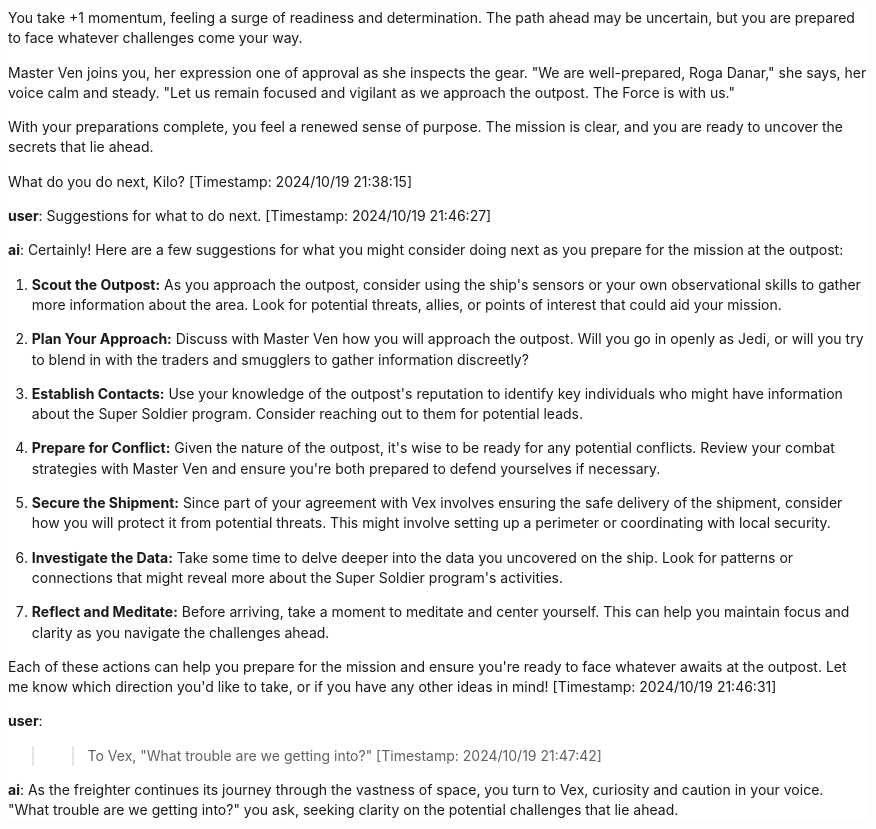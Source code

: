 You take +1 momentum, feeling a surge of readiness and determination. The path ahead may be uncertain, but you are prepared to face whatever challenges come your way.

Master Ven joins you, her expression one of approval as she inspects the gear. "We are well-prepared, Roga Danar," she says, her voice calm and steady. "Let us remain focused and vigilant as we approach the outpost. The Force is with us."

With your preparations complete, you feel a renewed sense of purpose. The mission is clear, and you are ready to uncover the secrets that lie ahead.

What do you do next, Kilo?
[Timestamp: 2024/10/19 21:38:15]

**user**: Suggestions for what to do next.
[Timestamp: 2024/10/19 21:46:27]

**ai**: Certainly! Here are a few suggestions for what you might consider doing next as you prepare for the mission at the outpost:

1. **Scout the Outpost:** As you approach the outpost, consider using the ship's sensors or your own observational skills to gather more information about the area. Look for potential threats, allies, or points of interest that could aid your mission.

2. **Plan Your Approach:** Discuss with Master Ven how you will approach the outpost. Will you go in openly as Jedi, or will you try to blend in with the traders and smugglers to gather information discreetly?

3. **Establish Contacts:** Use your knowledge of the outpost's reputation to identify key individuals who might have information about the Super Soldier program. Consider reaching out to them for potential leads.

4. **Prepare for Conflict:** Given the nature of the outpost, it's wise to be ready for any potential conflicts. Review your combat strategies with Master Ven and ensure you're both prepared to defend yourselves if necessary.

5. **Secure the Shipment:** Since part of your agreement with Vex involves ensuring the safe delivery of the shipment, consider how you will protect it from potential threats. This might involve setting up a perimeter or coordinating with local security.

6. **Investigate the Data:** Take some time to delve deeper into the data you uncovered on the ship. Look for patterns or connections that might reveal more about the Super Soldier program's activities.

7. **Reflect and Meditate:** Before arriving, take a moment to meditate and center yourself. This can help you maintain focus and clarity as you navigate the challenges ahead.

Each of these actions can help you prepare for the mission and ensure you're ready to face whatever awaits at the outpost. Let me know which direction you'd like to take, or if you have any other ideas in mind!
[Timestamp: 2024/10/19 21:46:31]

**user**: 
>> To Vex, "What trouble are we getting into?" 
[Timestamp: 2024/10/19 21:47:42]

**ai**: As the freighter continues its journey through the vastness of space, you turn to Vex, curiosity and caution in your voice. "What trouble are we getting into?" you ask, seeking clarity on the potential challenges that lie ahead.
